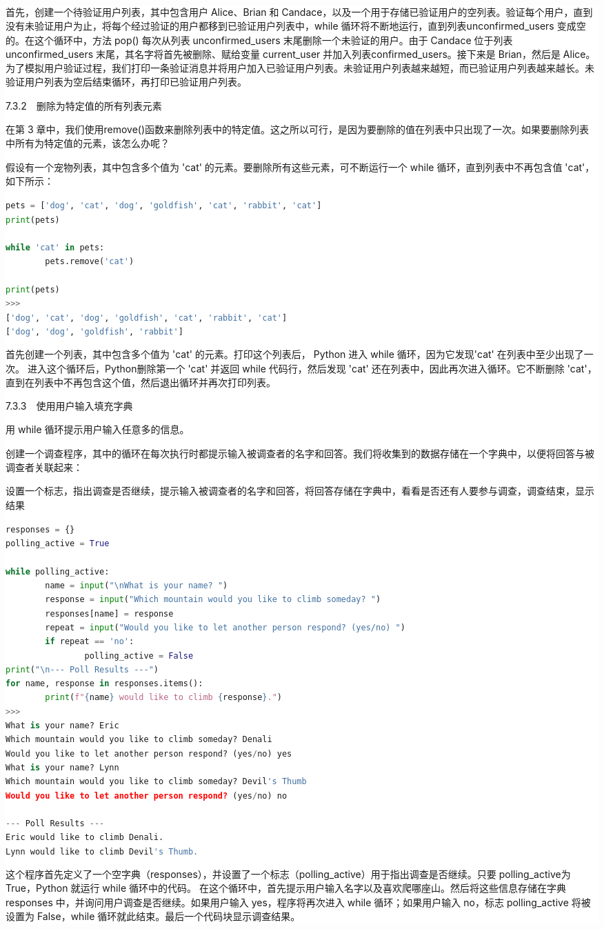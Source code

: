 ⾸先，创建⼀个待验证⽤户列表，其中包含⽤户 Alice、Brian 和 Candace，以及⼀个⽤于存储已验证⽤户的空列表。验证每个⽤户，直到没有未验证⽤户为⽌，将每个经过验证的⽤户都移到已验证⽤户列表中，while 循环将不断地运⾏，直到列表unconfirmed_users 变成空的。在这个循环中，⽅法 pop() 每次从列表 unconfirmed_users 末尾删除⼀个未验证的⽤户。由于 Candace 位于列表 unconfirmed_users 末尾，其名字将⾸先被删除、赋给变量 current_user 并加⼊列表confirmed_users。接下来是 Brian，然后是 Alice。 为了模拟⽤户验证过程，我们打印⼀条验证消息并将⽤户加⼊已验证⽤户列表。未验证⽤户列表越来越短，⽽已验证⽤户列表越来越⻓。未验证⽤户列表为空后结束循环，再打印已验证⽤户列表。

7.3.2 删除为特定值的所有列表元素

在第 3 章中，我们使⽤remove()函数来删除列表中的特定值。这之所以可⾏，是因为要删除的值在列表中只出现了⼀次。如果要删除列表中所有为特定值的元素，该怎么办呢？

假设有⼀个宠物列表，其中包含多个值为 'cat' 的元素。要删除所有这些元素，可不断运⾏⼀个 while 循环，直到列表中不再包含值 'cat'，如下所⽰：

```python
pets = ['dog', 'cat', 'dog', 'goldfish', 'cat', 'rabbit', 'cat']
print(pets)

while 'cat' in pets:
		pets.remove('cat')

print(pets)
>>>
['dog', 'cat', 'dog', 'goldfish', 'cat', 'rabbit', 'cat']
['dog', 'dog', 'goldfish', 'rabbit']
```

⾸先创建⼀个列表，其中包含多个值为 'cat' 的元素。打印这个列表后， Python 进⼊ while 循环，因为它发现'cat' 在列表中⾄少出现了⼀次。 进⼊这个循环后，Python删除第⼀个 'cat' 并返回 while 代码⾏，然后发现 'cat' 还在列表中，因此再次进⼊循环。它不断删除 'cat'，直到在列表中不再包含这个值，然后退出循环并再次打印列表。

7.3.3 使⽤⽤户输⼊填充字典

⽤ while 循环提⽰⽤户输⼊任意多的信息。

创建⼀个调查程序，其中的循环在每次执⾏时都提⽰输⼊被调查者的名字和回答。我们将收集到的数据存储在⼀个字典中，以便将回答与被调查者关联起来：

设置⼀个标志，指出调查是否继续，提⽰输⼊被调查者的名字和回答，将回答存储在字典中，看看是否还有⼈要参与调查，调查结束，显⽰结果

```python
responses = {}
polling_active = True

while polling_active:
		name = input("\nWhat is your name? ")
		response = input("Which mountain would you like to climb someday? ")
		responses[name] = response
		repeat = input("Would you like to let another person respond? (yes/no) ")
		if repeat == 'no':
				polling_active = False
print("\n--- Poll Results ---")
for name, response in responses.items():
		print(f"{name} would like to climb {response}.")
>>>
What is your name? Eric
Which mountain would you like to climb someday? Denali
Would you like to let another person respond? (yes/no) yes
What is your name? Lynn
Which mountain would you like to climb someday? Devil's Thumb
Would you like to let another person respond? (yes/no) no

--- Poll Results ---
Eric would like to climb Denali.
Lynn would like to climb Devil's Thumb.
```

这个程序⾸先定义了⼀个空字典（responses），并设置了⼀个标志（polling_active）⽤于指出调查是否继续。只要 polling_active为 True，Python 就运⾏ while 循环中的代码。 在这个循环中，⾸先提⽰⽤户输⼊名字以及喜欢爬哪座⼭。然后将这些信息存储在字典 responses 中，并询问⽤户调查是否继续。如果⽤户输⼊ yes，程序将再次进⼊ while 循环；如果⽤户输⼊ no，标志 polling_active 将被设置为 False，while 循环就此结束。最后⼀个代码块显⽰调查结果。